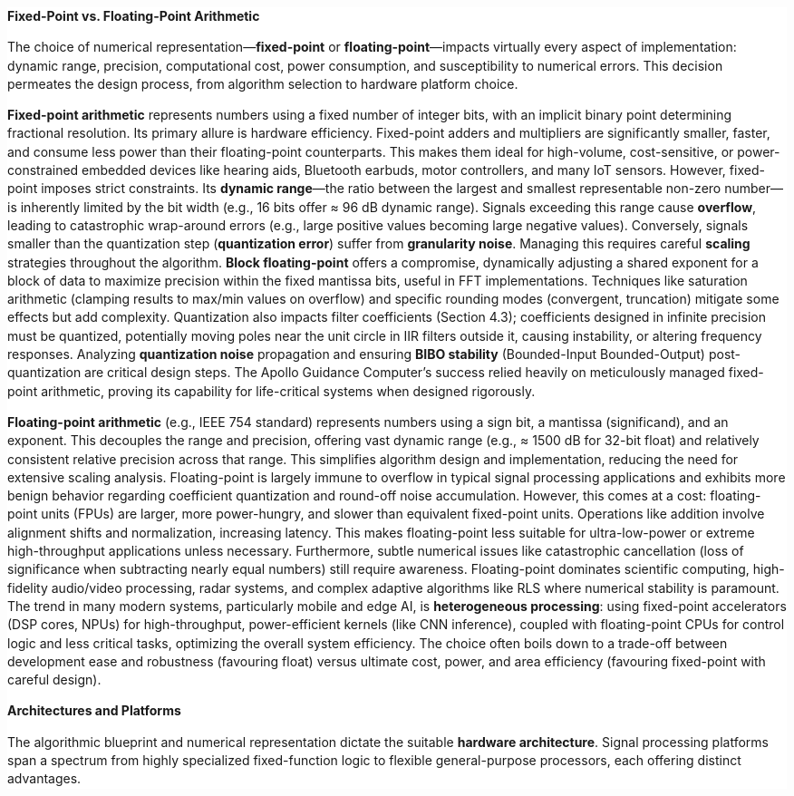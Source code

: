 **Fixed-Point vs. Floating-Point Arithmetic**

The choice of numerical representation—**fixed-point** or **floating-point**—impacts virtually every aspect of implementation: dynamic range, precision, computational cost, power consumption, and susceptibility to numerical errors. This decision permeates the design process, from algorithm selection to hardware platform choice.

**Fixed-point arithmetic** represents numbers using a fixed number of integer bits, with an implicit binary point determining fractional resolution. Its primary allure is hardware efficiency. Fixed-point adders and multipliers are significantly smaller, faster, and consume less power than their floating-point counterparts. This makes them ideal for high-volume, cost-sensitive, or power-constrained embedded devices like hearing aids, Bluetooth earbuds, motor controllers, and many IoT sensors. However, fixed-point imposes strict constraints. Its **dynamic range**—the ratio between the largest and smallest representable non-zero number—is inherently limited by the bit width (e.g., 16 bits offer ≈ 96 dB dynamic range). Signals exceeding this range cause **overflow**, leading to catastrophic wrap-around errors (e.g., large positive values becoming large negative values). Conversely, signals smaller than the quantization step (**quantization error**) suffer from **granularity noise**. Managing this requires careful **scaling** strategies throughout the algorithm. **Block floating-point** offers a compromise, dynamically adjusting a shared exponent for a block of data to maximize precision within the fixed mantissa bits, useful in FFT implementations. Techniques like saturation arithmetic (clamping results to max/min values on overflow) and specific rounding modes (convergent, truncation) mitigate some effects but add complexity. Quantization also impacts filter coefficients (Section 4.3); coefficients designed in infinite precision must be quantized, potentially moving poles near the unit circle in IIR filters outside it, causing instability, or altering frequency responses. Analyzing **quantization noise** propagation and ensuring **BIBO stability** (Bounded-Input Bounded-Output) post-quantization are critical design steps. The Apollo Guidance Computer’s success relied heavily on meticulously managed fixed-point arithmetic, proving its capability for life-critical systems when designed rigorously.

**Floating-point arithmetic** (e.g., IEEE 754 standard) represents numbers using a sign bit, a mantissa (significand), and an exponent. This decouples the range and precision, offering vast dynamic range (e.g., ≈ 1500 dB for 32-bit float) and relatively consistent relative precision across that range. This simplifies algorithm design and implementation, reducing the need for extensive scaling analysis. Floating-point is largely immune to overflow in typical signal processing applications and exhibits more benign behavior regarding coefficient quantization and round-off noise accumulation. However, this comes at a cost: floating-point units (FPUs) are larger, more power-hungry, and slower than equivalent fixed-point units. Operations like addition involve alignment shifts and normalization, increasing latency. This makes floating-point less suitable for ultra-low-power or extreme high-throughput applications unless necessary. Furthermore, subtle numerical issues like catastrophic cancellation (loss of significance when subtracting nearly equal numbers) still require awareness. Floating-point dominates scientific computing, high-fidelity audio/video processing, radar systems, and complex adaptive algorithms like RLS where numerical stability is paramount. The trend in many modern systems, particularly mobile and edge AI, is **heterogeneous processing**: using fixed-point accelerators (DSP cores, NPUs) for high-throughput, power-efficient kernels (like CNN inference), coupled with floating-point CPUs for control logic and less critical tasks, optimizing the overall system efficiency. The choice often boils down to a trade-off between development ease and robustness (favouring float) versus ultimate cost, power, and area efficiency (favouring fixed-point with careful design).

**Architectures and Platforms**

The algorithmic blueprint and numerical representation dictate the suitable **hardware architecture**. Signal processing platforms span a spectrum from highly specialized fixed-function logic to flexible general-purpose processors, each offering distinct advantages.

